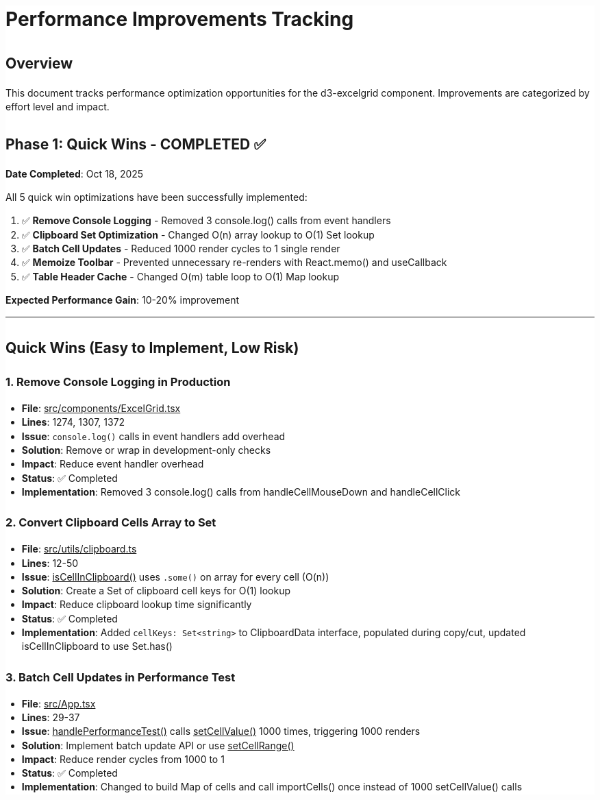 # Performance Improvements Tracking

## Overview
This document tracks performance optimization opportunities for the d3-excelgrid component. Improvements are categorized by effort level and impact.

## Phase 1: Quick Wins - COMPLETED ✅

**Date Completed**: Oct 18, 2025

All 5 quick win optimizations have been successfully implemented:

1. ✅ **Remove Console Logging** - Removed 3 console.log() calls from event handlers
2. ✅ **Clipboard Set Optimization** - Changed O(n) array lookup to O(1) Set lookup
3. ✅ **Batch Cell Updates** - Reduced 1000 render cycles to 1 single render
4. ✅ **Memoize Toolbar** - Prevented unnecessary re-renders with React.memo() and useCallback
5. ✅ **Table Header Cache** - Changed O(m) table loop to O(1) Map lookup

**Expected Performance Gain**: 10-20% improvement

---

## Quick Wins (Easy to Implement, Low Risk)

### 1. Remove Console Logging in Production
- **File**: [src/components/ExcelGrid.tsx](cci:7://file:///media/bart/Development/dev/github/d3-excelgrid/excel-grid/src/components/ExcelGrid.tsx:0:0-0:0)
- **Lines**: 1274, 1307, 1372
- **Issue**: `console.log()` calls in event handlers add overhead
- **Solution**: Remove or wrap in development-only checks
- **Impact**: Reduce event handler overhead
- **Status**: ✅ Completed
- **Implementation**: Removed 3 console.log() calls from handleCellMouseDown and handleCellClick

### 2. Convert Clipboard Cells Array to Set
- **File**: [src/utils/clipboard.ts](cci:7://file:///media/bart/Development/dev/github/d3-excelgrid/excel-grid/src/utils/clipboard.ts:0:0-0:0)
- **Lines**: 12-50
- **Issue**: [isCellInClipboard()](cci:1://file:///media/bart/Development/dev/github/d3-excelgrid/excel-grid/src/components/ExcelGrid.tsx:177:2-181:4) uses `.some()` on array for every cell (O(n))
- **Solution**: Create a Set of clipboard cell keys for O(1) lookup
- **Impact**: Reduce clipboard lookup time significantly
- **Status**: ✅ Completed
- **Implementation**: Added `cellKeys: Set<string>` to ClipboardData interface, populated during copy/cut, updated isCellInClipboard to use Set.has()

### 3. Batch Cell Updates in Performance Test
- **File**: [src/App.tsx](cci:7://file:///media/bart/Development/dev/github/d3-excelgrid/excel-grid/src/App.tsx:0:0-0:0)
- **Lines**: 29-37
- **Issue**: [handlePerformanceTest()](cci:1://file:///media/bart/Development/dev/github/d3-excelgrid/excel-grid/src/App.tsx:28:2-36:4) calls [setCellValue()](cci:1://file:///media/bart/Development/dev/github/d3-excelgrid/excel-grid/src/components/ExcelGrid.tsx:1766:4-1791:5) 1000 times, triggering 1000 renders
- **Solution**: Implement batch update API or use [setCellRange()](cci:1://file:///media/bart/Development/dev/github/d3-excelgrid/excel-grid/src/components/ExcelGrid.tsx:1792:4-1822:5)
- **Impact**: Reduce render cycles from 1000 to 1
- **Status**: ✅ Completed
- **Implementation**: Changed to build Map of cells and call importCells() once instead of 1000 setCellValue() calls
